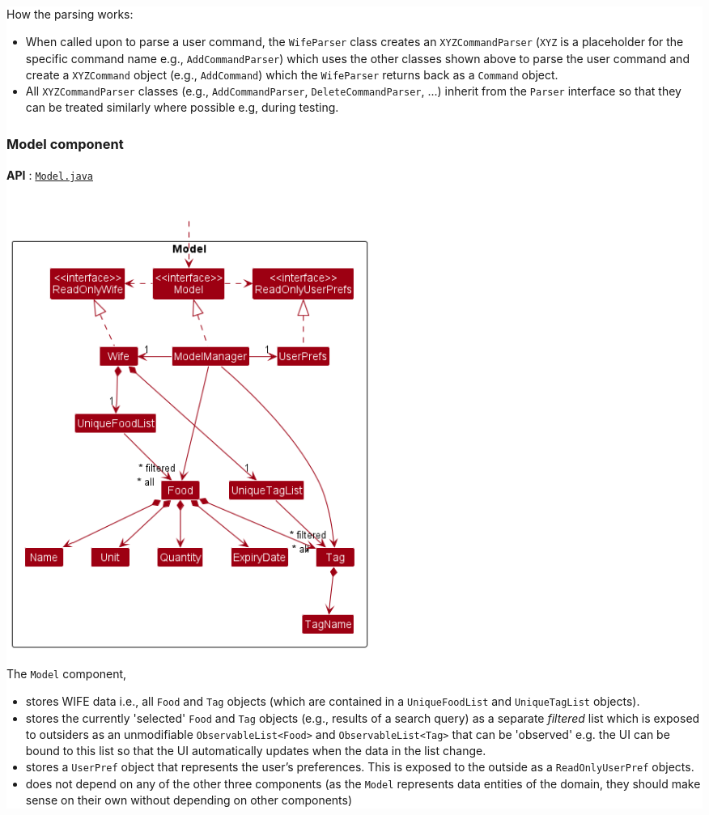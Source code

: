 How the parsing works:

-   When called upon to parse a user command, the `WifeParser` class creates an `XYZCommandParser` (`XYZ` is a placeholder for the specific command name e.g., `AddCommandParser`) which uses the other classes shown above to parse the user command and create a `XYZCommand` object (e.g., `AddCommand`) which the `WifeParser` returns back as a `Command` object.
-   All `XYZCommandParser` classes (e.g., `AddCommandParser`, `DeleteCommandParser`, ...) inherit from the `Parser` interface so that they can be treated similarly where possible e.g, during testing.

### Model component

**API** : [`Model.java`](https://github.com/se-edu/addressbook-level3/tree/master/src/main/java/seedu/address/model/Model.java)

<img src="images/ModelClassDiagram.png" width="450" />

The `Model` component,

-   stores WIFE data i.e., all `Food` and `Tag` objects (which are contained in a `UniqueFoodList` and `UniqueTagList` objects).
-   stores the currently 'selected' `Food` and `Tag` objects (e.g., results of a search query) as a separate _filtered_ list which is exposed to outsiders as an unmodifiable `ObservableList<Food>` and `ObservableList<Tag>` that can be 'observed' e.g. the UI can be bound to this list so that the UI automatically updates when the data in the list change.
-   stores a `UserPref` object that represents the user’s preferences. This is exposed to the outside as a `ReadOnlyUserPref` objects.
-   does not depend on any of the other three components (as the `Model` represents data entities of the domain, they should make sense on their own without depending on other components)
